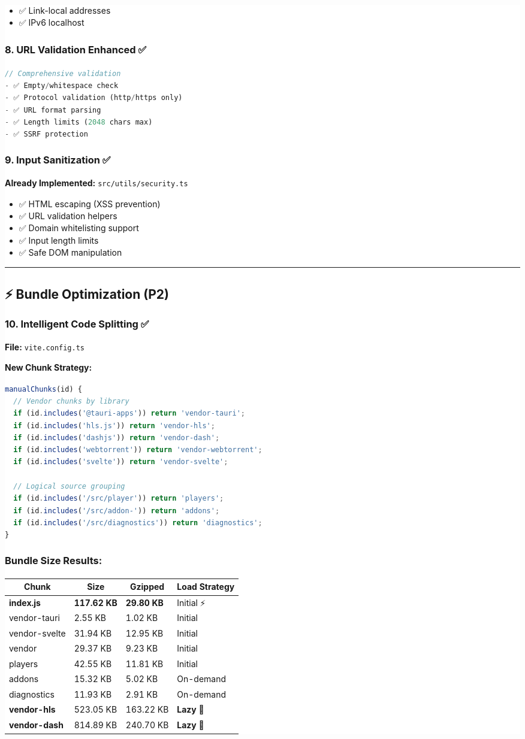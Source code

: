 - ✅ Link-local addresses
- ✅ IPv6 localhost

### 8. URL Validation Enhanced ✅
```rust
// Comprehensive validation
- ✅ Empty/whitespace check
- ✅ Protocol validation (http/https only)
- ✅ URL format parsing
- ✅ Length limits (2048 chars max)
- ✅ SSRF protection
```

### 9. Input Sanitization ✅
**Already Implemented:** `src/utils/security.ts`
- ✅ HTML escaping (XSS prevention)
- ✅ URL validation helpers
- ✅ Domain whitelisting support
- ✅ Input length limits
- ✅ Safe DOM manipulation

---

## ⚡ Bundle Optimization (P2)

### 10. Intelligent Code Splitting ✅
**File:** `vite.config.ts`

**New Chunk Strategy:**
```typescript
manualChunks(id) {
  // Vendor chunks by library
  if (id.includes('@tauri-apps')) return 'vendor-tauri';
  if (id.includes('hls.js')) return 'vendor-hls';
  if (id.includes('dashjs')) return 'vendor-dash';
  if (id.includes('webtorrent')) return 'vendor-webtorrent';
  if (id.includes('svelte')) return 'vendor-svelte';
  
  // Logical source grouping
  if (id.includes('/src/player')) return 'players';
  if (id.includes('/src/addon-')) return 'addons';
  if (id.includes('/src/diagnostics')) return 'diagnostics';
}
```

### Bundle Size Results:
| Chunk | Size | Gzipped | Load Strategy |
|-------|------|---------|---------------|
| **index.js** | **117.62 KB** | **29.80 KB** | Initial ⚡ |
| vendor-tauri | 2.55 KB | 1.02 KB | Initial |
| vendor-svelte | 31.94 KB | 12.95 KB | Initial |
| vendor | 29.37 KB | 9.23 KB | Initial |
| players | 42.55 KB | 11.81 KB | Initial |
| addons | 15.32 KB | 5.02 KB | On-demand |
| diagnostics | 11.93 KB | 2.91 KB | On-demand |
| **vendor-hls** | 523.05 KB | 163.22 KB | **Lazy** 🔄 |
| **vendor-dash** | 814.89 KB | 240.70 KB | **Lazy** 🔄 |
